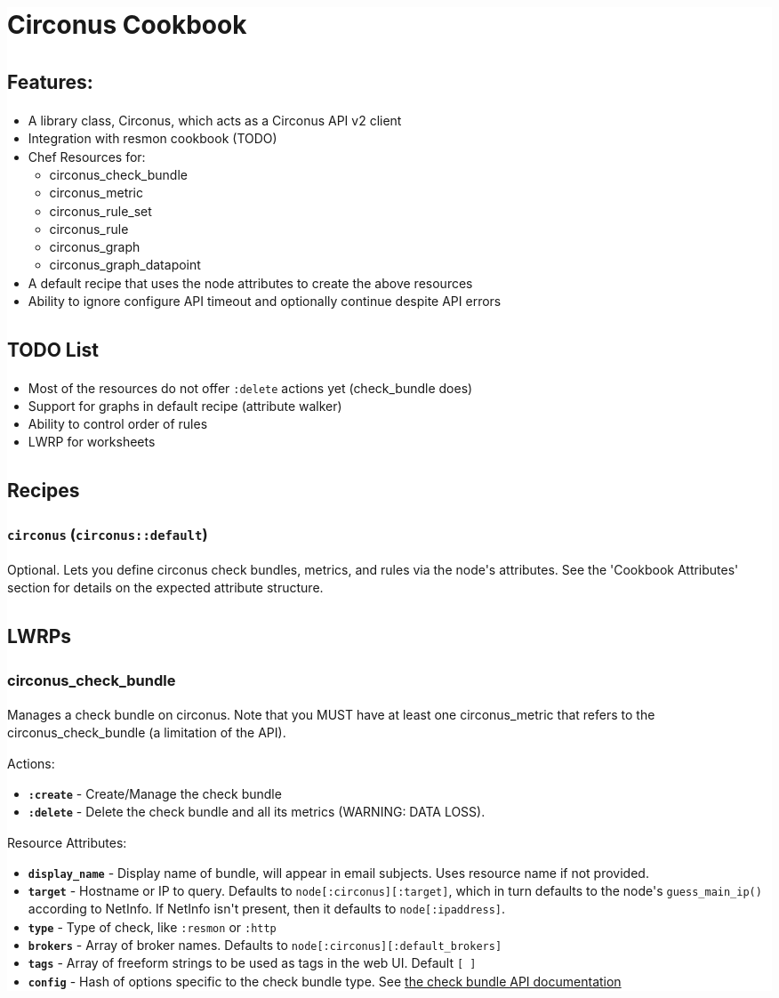# Circonus Cookbook

## Features:
   * A library class, Circonus, which acts as a Circonus API v2 client
   * Integration with resmon cookbook (TODO)
   * Chef Resources for:
      * circonus_check_bundle
      * circonus_metric
      * circonus_rule_set
      * circonus_rule
      * circonus_graph
      * circonus_graph_datapoint
   * A default recipe that uses the node attributes to create the above resources
   * Ability to ignore configure API timeout and optionally continue despite API errors

## TODO List

   * Most of the resources do not offer `:delete` actions yet (check_bundle does)
   * Support for graphs in default recipe (attribute walker)
   * Ability to control order of rules
   * LWRP for worksheets

## Recipes

### `circonus` (`circonus::default`)

Optional.  Lets you define circonus check bundles, metrics, and rules via the node's attributes.  See the 'Cookbook Attributes' section for details on the expected attribute structure.

## LWRPs

### circonus_check_bundle

Manages a check bundle on circonus.  Note that you MUST have at least one circonus_metric that refers to the circonus_check_bundle (a limitation of the API).

Actions:
   * **`:create`** - Create/Manage the check bundle
   * **`:delete`** - Delete the check bundle and all its metrics (WARNING: DATA LOSS).

Resource Attributes:

   * **`display_name`** - Display name of bundle, will appear in email subjects.  Uses resource name if not provided.
   * **`target`** - Hostname or IP to query.  Defaults to `node[:circonus][:target]`, which in turn defaults to the node's `guess_main_ip()` according to NetInfo. If NetInfo isn't present, then it defaults to `node[:ipaddress]`.
   * **`type`** - Type of check, like `:resmon` or `:http`
   * **`brokers`** - Array of broker names.  Defaults to `node[:circonus][:default_brokers]`
   * **`tags`** - Array of freeform strings to be used as tags in the web UI.  Default `[ ]`
   * **`config`** - Hash of options specific to the check bundle type.  See [the check bundle API documentation](https://login.circonus.com/resources/api/calls/check_bundle)
